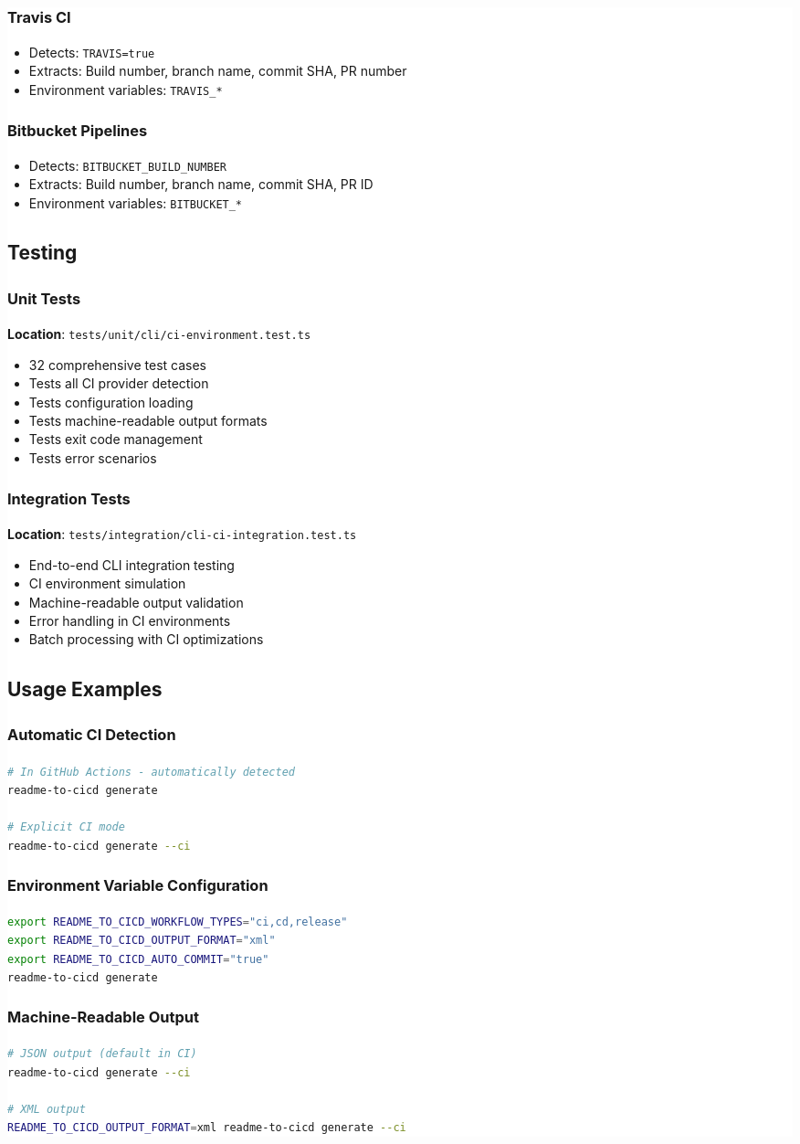 ### Travis CI
- Detects: `TRAVIS=true`
- Extracts: Build number, branch name, commit SHA, PR number
- Environment variables: `TRAVIS_*`

### Bitbucket Pipelines
- Detects: `BITBUCKET_BUILD_NUMBER`
- Extracts: Build number, branch name, commit SHA, PR ID
- Environment variables: `BITBUCKET_*`

## Testing

### Unit Tests
**Location**: `tests/unit/cli/ci-environment.test.ts`
- 32 comprehensive test cases
- Tests all CI provider detection
- Tests configuration loading
- Tests machine-readable output formats
- Tests exit code management
- Tests error scenarios

### Integration Tests
**Location**: `tests/integration/cli-ci-integration.test.ts`
- End-to-end CLI integration testing
- CI environment simulation
- Machine-readable output validation
- Error handling in CI environments
- Batch processing with CI optimizations

## Usage Examples

### Automatic CI Detection
```bash
# In GitHub Actions - automatically detected
readme-to-cicd generate

# Explicit CI mode
readme-to-cicd generate --ci
```

### Environment Variable Configuration
```bash
export README_TO_CICD_WORKFLOW_TYPES="ci,cd,release"
export README_TO_CICD_OUTPUT_FORMAT="xml"
export README_TO_CICD_AUTO_COMMIT="true"
readme-to-cicd generate
```

### Machine-Readable Output
```bash
# JSON output (default in CI)
readme-to-cicd generate --ci

# XML output
README_TO_CICD_OUTPUT_FORMAT=xml readme-to-cicd generate --ci
```
